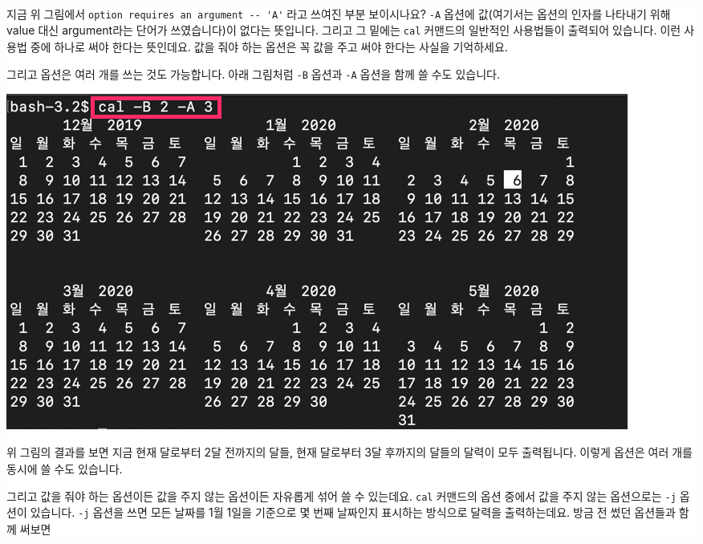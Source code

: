   지금 위 그림에서 `option requires an argument -- 'A'` 라고 쓰여진 부분 보이시나요? `-A` 옵션에 값(여기서는 옵션의 인자를 나타내기 위해 value 대신 argument라는 단어가 쓰였습니다)이 없다는 뜻입니다. 그리고 그 밑에는 `cal` 커맨드의 일반적인 사용법들이 출력되어 있습니다. 이런 사용법 중에 하나로 써야 한다는 뜻인데요. 값을 줘야 하는 옵션은 꼭 값을 주고 써야 한다는 사실을 기억하세요.

  그리고 옵션은 여러 개를 쓰는 것도 가능합니다. 아래 그림처럼 `-B` 옵션과 `-A` 옵션을 함께 쓸 수도 있습니다. 

  ![1_1](./resources/1_18.png)

  위 그림의 결과를 보면 지금 현재 달로부터 2달 전까지의 달들, 현재 달로부터 3달 후까지의 달들의 달력이 모두 출력됩니다. 이렇게 옵션은 여러 개를 동시에 쓸 수도 있습니다. 

  그리고 값을 줘야 하는 옵션이든 값을 주지 않는 옵션이든 자유롭게 섞어 쓸 수 있는데요. `cal` 커맨드의 옵션 중에서 값을 주지 않는 옵션으로는 `-j` 옵션이 있습니다. `-j` 옵션을 쓰면 모든 날짜를 1월 1일을 기준으로 몇 번째 날짜인지 표시하는 방식으로 달력을 출력하는데요. 방금 전 썼던 옵션들과 함께 써보면 

